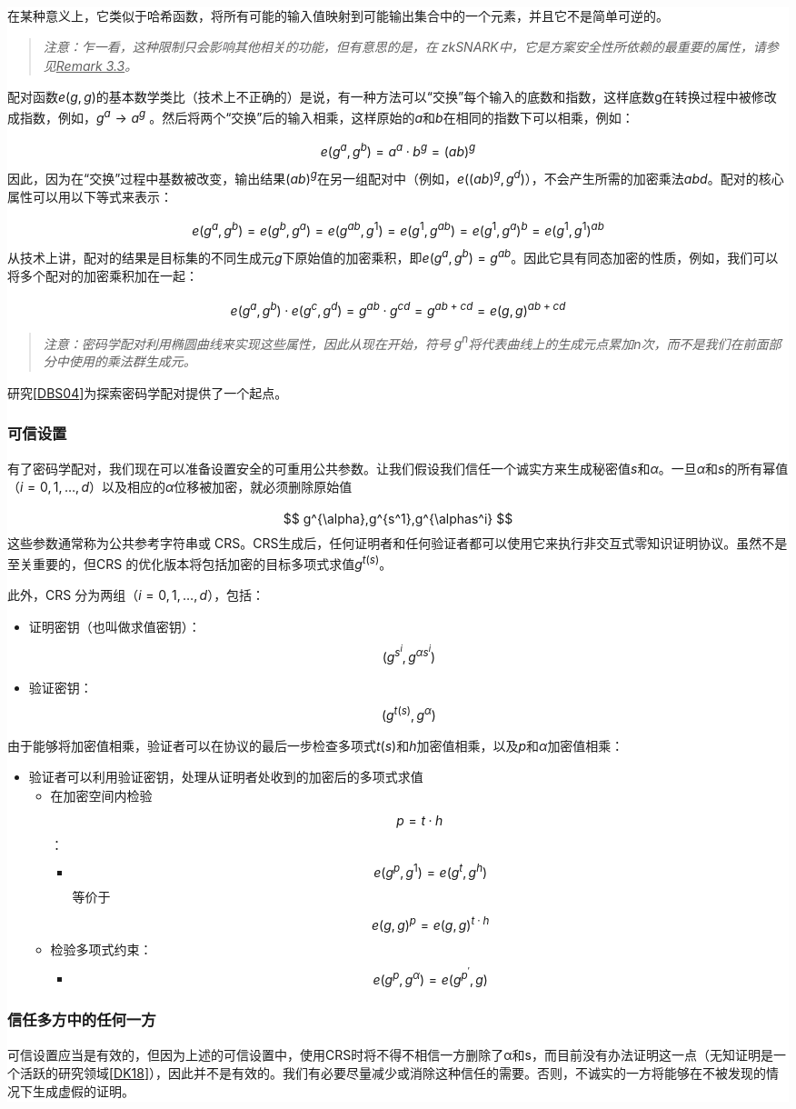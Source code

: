 在某种意义上，它类似于哈希函数，将所有可能的输入值映射到可能输出集合中的一个元素，并且它不是简单可逆的。

> *注意：乍一看，这种限制只会影响其他相关的功能，但有意思的是，在 zkSNARK中，它是方案安全性所依赖的最重要的属性，请参见<u>Remark 3.3</u>。*

配对函数$e(g, g)$的基本数学类比（技术上不正确的）是说，有一种方法可以“交换”每个输入的底数和指数，这样底数g在转换过程中被修改成指数，例如，$g^a → a^g$ 。然后将两个“交换”后的输入相乘，这样原始的$a$和$b$在相同的指数下可以相乘，例如：

$$
e(g^a,g^b)=a^a·b^g=(ab)^g
$$
因此，因为在“交换”过程中基数被改变，输出结果$(ab)^g$在另一组配对中（例如，$e (( ab ) ^g , g^d )$），不会产生所需的加密乘法$abd$。配对的核心属性可以用以下等式来表示：

$$
e(g^a,g^b)=e(g^b,g^a)=e(g^{ab},g^1)=e(g^1,g^{ab})=e(g^1,g^a)^b=e(g^1,g^1)^{ab}
$$
从技术上讲，配对的结果是目标集的不同生成元$g$下原始值的加密乘积，即$e(g^a, g^b ) = g^{ab}$。因此它具有同态加密的性质，例如，我们可以将多个配对的加密乘积加在一起：

$$
e(g^a,g^b)·e(g^c,g^d)=g^{ab}·g^{cd}=g^{ab+cd}=e(g,g)^{ab+cd}
$$

> *注意：密码学配对利用椭圆曲线来实现这些属性，因此从现在开始，符号 $g^n$将代表曲线上的生成元点累加n次，而不是我们在前面部分中使用的乘法群生成元。*

研究[[DBS04](https://medium.com/@imolfar/why-and-how-zk-snark-works-3-non-interactivity-distributed-setup-c0310c0e5d1c#0ea5)]为探索密码学配对提供了一个起点。

### 可信设置

有了密码学配对，我们现在可以准备设置安全的可重用公共参数。让我们假设我们信任一个诚实方来生成秘密值$s$和$α$。一旦$α$和$s$的所有幂值$（i = 0, 1, …, d）$以及相应的$α$位移被加密，就必须删除原始值

$$
g^{\alpha},g^{s^1},g^{\alphas^i}
$$
这些参数通常称为公共参考字符串或 CRS。CRS生成后，任何证明者和任何验证者都可以使用它来执行非交互式零知识证明协议。虽然不是至关重要的，但CRS 的优化版本将包括加密的目标多项式求值$g^{t(s)}$。

此外，CRS 分为两组$（i = 0, 1, …, d）$，包括：

- 证明密钥（也叫做求值密钥）：$$(g^{s^i}, g^{\alpha s^i}) $$

- 验证密钥：$$(g^{t(s)}, g^{\alpha}) $$

由于能够将加密值相乘，验证者可以在协议的最后一步检查多项式$t(s)$和$h$加密值相乘，以及$p$和$α$加密值相乘：

- 验证者可以利用验证密钥，处理从证明者处收到的加密后的多项式求值
	- 在加密空间内检验 $$p=t·h$$：
		-   $$e(g^p,g^1)=e(g^t,g^h)$$等价于$$e(g,g)^p=e(g,g)^{t·h} $$
	- 检验多项式约束：
		-   $$e(g^p,g^{\alpha})=e(g^{p^{'}}, g) $$

### 信任多方中的任何一方

可信设置应当是有效的，但因为上述的可信设置中，使用CRS时将不得不相信一方删除了α和s，而目前没有办法证明这一点（无知证明是一个活跃的研究领域[[DK18](https://medium.com/@imolfar/why-and-how-zk-snark-works-3-non-interactivity-distributed-setup-c0310c0e5d1c#2823)]），因此并不是有效的。我们有必要尽量减少或消除这种信任的需要。否则，不诚实的一方将能够在不被发现的情况下生成虚假的证明。
